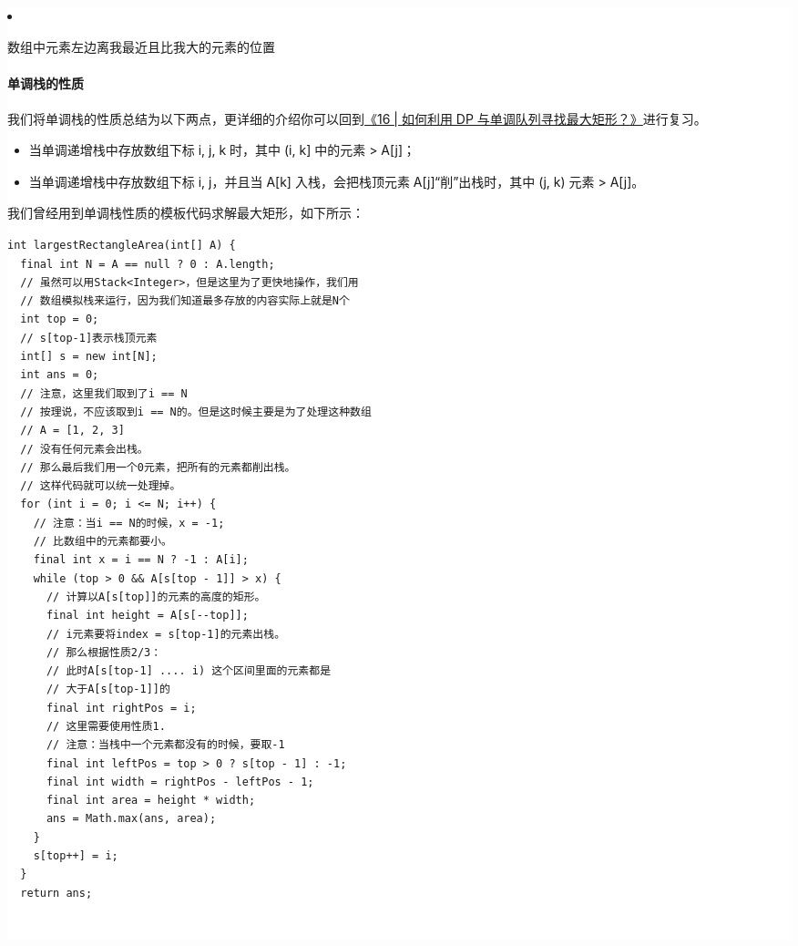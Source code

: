 <li data-nodeid="53">
<p data-nodeid="54">数组中元素左边离我最近且比我大的元素的位置</p>
</li>
</ul>
<h4 data-nodeid="55">单调栈的性质</h4>
<p data-nodeid="56">我们将单调栈的性质总结为以下两点，更详细的介绍你可以回到<a href="https://kaiwu.lagou.com/course/courseInfo.htm?courseId=685#/detail/pc?id=6705&amp;fileGuid=xxQTRXtVcqtHK6j8" data-nodeid="317">《16 | 如何利用 DP 与单调队列寻找最大矩形？》</a>进行复习。</p>
<ul data-nodeid="57">
<li data-nodeid="58">
<p data-nodeid="59">当单调递增栈中存放数组下标 i, j, k 时，其中 (i, k] 中的元素 &gt; A[j]；</p>
</li>
<li data-nodeid="60">
<p data-nodeid="61">当单调递增栈中存放数组下标 i, j，并且当 A[k] 入栈，会把栈顶元素 A[j]“削”出栈时，其中 (j, k) 元素 &gt; A[j]。</p>
</li>
</ul>
<p data-nodeid="62">我们曾经用到单调栈性质的模板代码求解最大矩形，如下所示：</p>
<pre class="lang-java" data-nodeid="63"><code data-language="java"><span class="hljs-function"><span class="hljs-keyword">int</span> <span class="hljs-title">largestRectangleArea</span><span class="hljs-params">(<span class="hljs-keyword">int</span>[] A)</span> </span>{
  <span class="hljs-keyword">final</span> <span class="hljs-keyword">int</span> N = A == <span class="hljs-keyword">null</span> ? <span class="hljs-number">0</span> : A.length;
  <span class="hljs-comment">// 虽然可以用Stack&lt;Integer&gt;，但是这里为了更快地操作，我们用</span>
  <span class="hljs-comment">// 数组模拟栈来运行，因为我们知道最多存放的内容实际上就是N个</span>
  <span class="hljs-keyword">int</span> top = <span class="hljs-number">0</span>;
  <span class="hljs-comment">// s[top-1]表示栈顶元素</span>
  <span class="hljs-keyword">int</span>[] s = <span class="hljs-keyword">new</span> <span class="hljs-keyword">int</span>[N];
  <span class="hljs-keyword">int</span> ans = <span class="hljs-number">0</span>;
  <span class="hljs-comment">// 注意，这里我们取到了i == N</span>
  <span class="hljs-comment">// 按理说，不应该取到i == N的。但是这时候主要是为了处理这种数组</span>
  <span class="hljs-comment">// A = [1, 2, 3]</span>
  <span class="hljs-comment">// 没有任何元素会出栈。</span>
  <span class="hljs-comment">// 那么最后我们用一个0元素，把所有的元素都削出栈。</span>
  <span class="hljs-comment">// 这样代码就可以统一处理掉。</span>
  <span class="hljs-keyword">for</span> (<span class="hljs-keyword">int</span> i = <span class="hljs-number">0</span>; i &lt;= N; i++) {
    <span class="hljs-comment">// 注意：当i == N的时候，x = -1;</span>
    <span class="hljs-comment">// 比数组中的元素都要小。</span>
    <span class="hljs-keyword">final</span> <span class="hljs-keyword">int</span> x = i == N ? -<span class="hljs-number">1</span> : A[i];
    <span class="hljs-keyword">while</span> (top &gt; <span class="hljs-number">0</span> &amp;&amp; A[s[top - <span class="hljs-number">1</span>]] &gt; x) {
      <span class="hljs-comment">// 计算以A[s[top]]的元素的高度的矩形。</span>
      <span class="hljs-keyword">final</span> <span class="hljs-keyword">int</span> height = A[s[--top]];
      <span class="hljs-comment">// i元素要将index = s[top-1]的元素出栈。</span>
      <span class="hljs-comment">// 那么根据性质2/3：</span>
      <span class="hljs-comment">// 此时A[s[top-1] .... i) 这个区间里面的元素都是</span>
      <span class="hljs-comment">// 大于A[s[top-1]]的</span>
      <span class="hljs-keyword">final</span> <span class="hljs-keyword">int</span> rightPos = i;
      <span class="hljs-comment">// 这里需要使用性质1.</span>
      <span class="hljs-comment">// 注意：当栈中一个元素都没有的时候，要取-1</span>
      <span class="hljs-keyword">final</span> <span class="hljs-keyword">int</span> leftPos = top &gt; <span class="hljs-number">0</span> ? s[top - <span class="hljs-number">1</span>] : -<span class="hljs-number">1</span>;
      <span class="hljs-keyword">final</span> <span class="hljs-keyword">int</span> width = rightPos - leftPos - <span class="hljs-number">1</span>;
      <span class="hljs-keyword">final</span> <span class="hljs-keyword">int</span> area = height * width;
      ans = Math.max(ans, area);
    }
    s[top++] = i;
  }
  <span class="hljs-keyword">return</span> ans;
